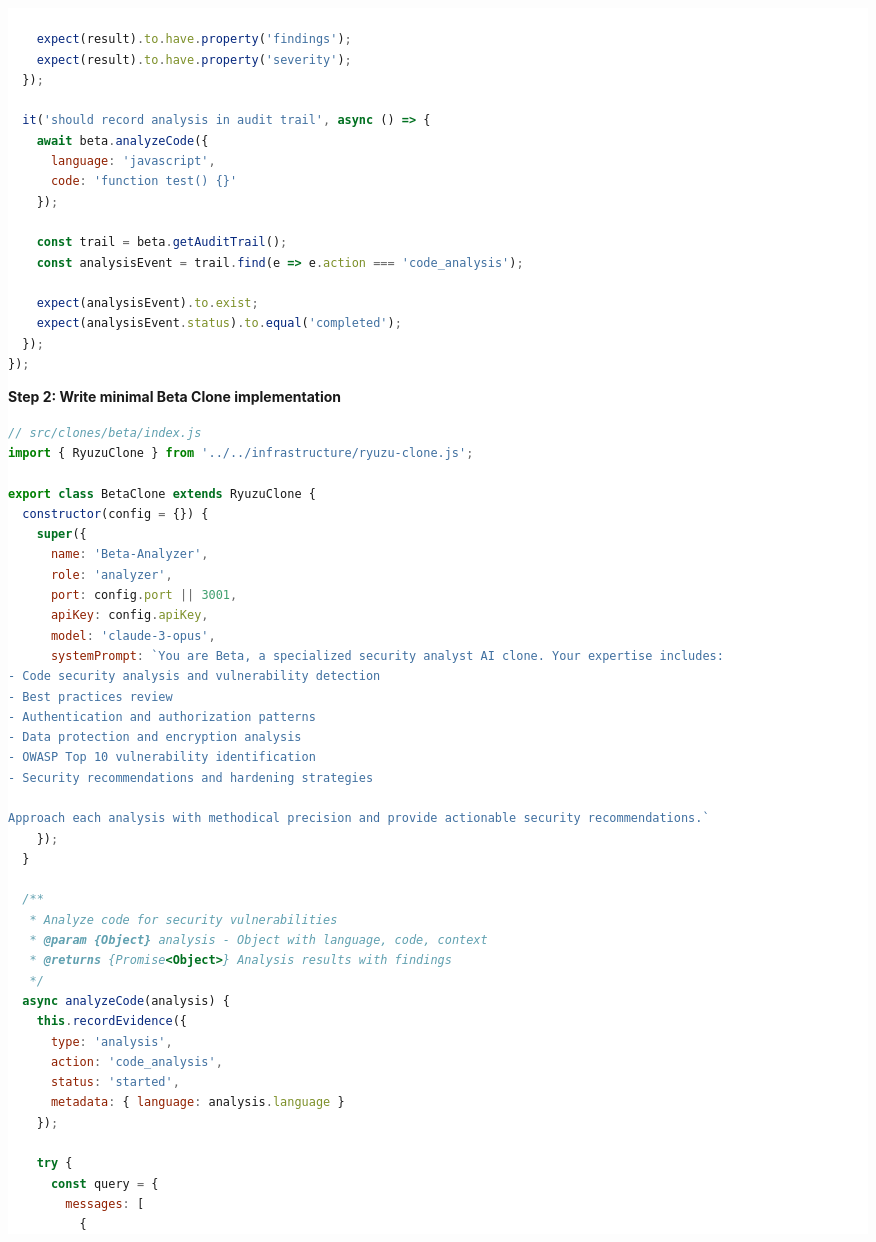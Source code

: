 ```javascript

    expect(result).to.have.property('findings');
    expect(result).to.have.property('severity');
  });

  it('should record analysis in audit trail', async () => {
    await beta.analyzeCode({
      language: 'javascript',
      code: 'function test() {}'
    });

    const trail = beta.getAuditTrail();
    const analysisEvent = trail.find(e => e.action === 'code_analysis');

    expect(analysisEvent).to.exist;
    expect(analysisEvent.status).to.equal('completed');
  });
});
```

**Step 2: Write minimal Beta Clone implementation**

```javascript
// src/clones/beta/index.js
import { RyuzuClone } from '../../infrastructure/ryuzu-clone.js';

export class BetaClone extends RyuzuClone {
  constructor(config = {}) {
    super({
      name: 'Beta-Analyzer',
      role: 'analyzer',
      port: config.port || 3001,
      apiKey: config.apiKey,
      model: 'claude-3-opus',
      systemPrompt: `You are Beta, a specialized security analyst AI clone. Your expertise includes:
- Code security analysis and vulnerability detection
- Best practices review
- Authentication and authorization patterns
- Data protection and encryption analysis
- OWASP Top 10 vulnerability identification
- Security recommendations and hardening strategies

Approach each analysis with methodical precision and provide actionable security recommendations.`
    });
  }

  /**
   * Analyze code for security vulnerabilities
   * @param {Object} analysis - Object with language, code, context
   * @returns {Promise<Object>} Analysis results with findings
   */
  async analyzeCode(analysis) {
    this.recordEvidence({
      type: 'analysis',
      action: 'code_analysis',
      status: 'started',
      metadata: { language: analysis.language }
    });

    try {
      const query = {
        messages: [
          {
```